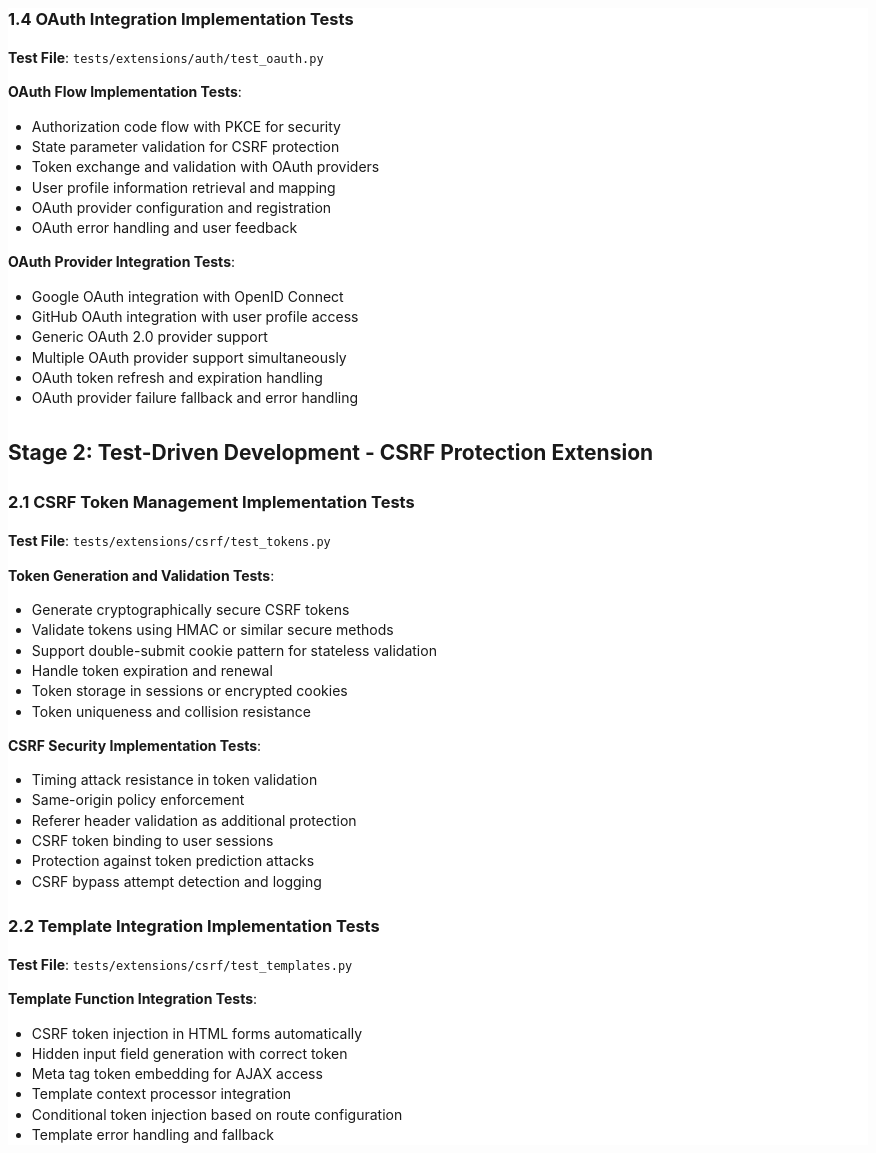 ### 1.4 OAuth Integration Implementation Tests
**Test File**: `tests/extensions/auth/test_oauth.py`

**OAuth Flow Implementation Tests**:
- Authorization code flow with PKCE for security
- State parameter validation for CSRF protection
- Token exchange and validation with OAuth providers
- User profile information retrieval and mapping
- OAuth provider configuration and registration
- OAuth error handling and user feedback

**OAuth Provider Integration Tests**:
- Google OAuth integration with OpenID Connect
- GitHub OAuth integration with user profile access
- Generic OAuth 2.0 provider support
- Multiple OAuth provider support simultaneously
- OAuth token refresh and expiration handling
- OAuth provider failure fallback and error handling

## Stage 2: Test-Driven Development - CSRF Protection Extension

### 2.1 CSRF Token Management Implementation Tests
**Test File**: `tests/extensions/csrf/test_tokens.py`

**Token Generation and Validation Tests**:
- Generate cryptographically secure CSRF tokens
- Validate tokens using HMAC or similar secure methods
- Support double-submit cookie pattern for stateless validation
- Handle token expiration and renewal
- Token storage in sessions or encrypted cookies
- Token uniqueness and collision resistance

**CSRF Security Implementation Tests**:
- Timing attack resistance in token validation
- Same-origin policy enforcement
- Referer header validation as additional protection
- CSRF token binding to user sessions
- Protection against token prediction attacks
- CSRF bypass attempt detection and logging

### 2.2 Template Integration Implementation Tests
**Test File**: `tests/extensions/csrf/test_templates.py`

**Template Function Integration Tests**:
- CSRF token injection in HTML forms automatically
- Hidden input field generation with correct token
- Meta tag token embedding for AJAX access
- Template context processor integration
- Conditional token injection based on route configuration
- Template error handling and fallback
